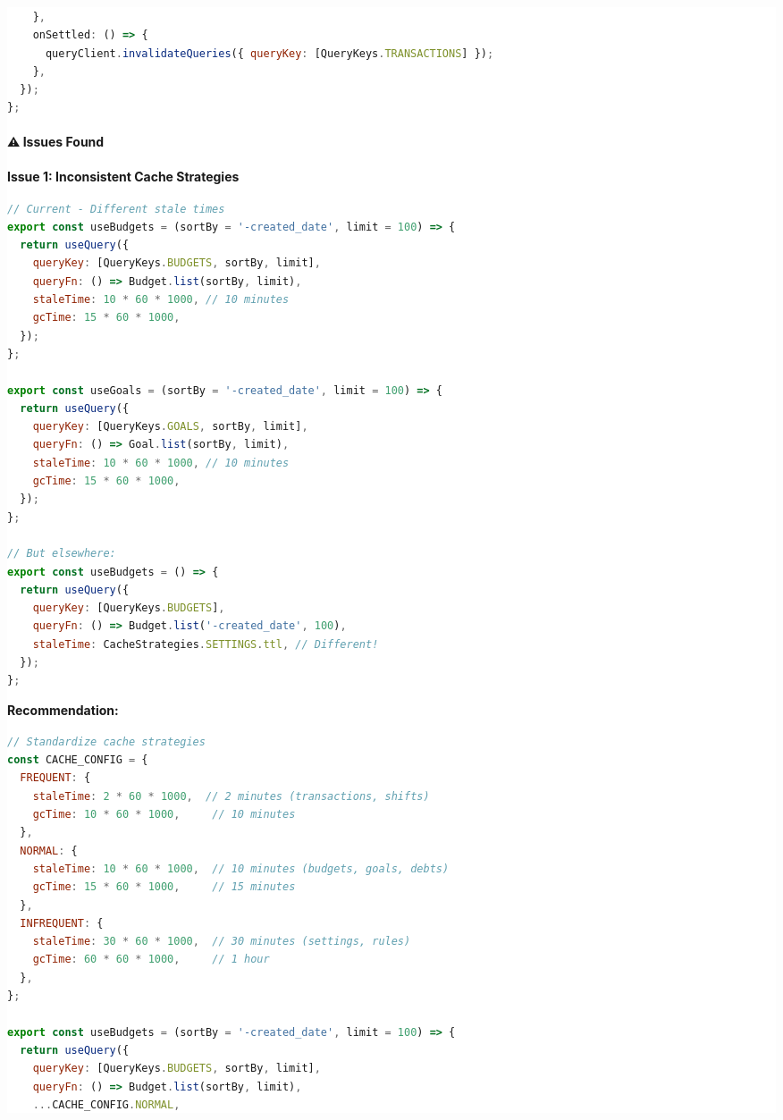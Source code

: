```javascript
    },
    onSettled: () => {
      queryClient.invalidateQueries({ queryKey: [QueryKeys.TRANSACTIONS] });
    },
  });
};
```

#### ⚠️ Issues Found

**Issue 1: Inconsistent Cache Strategies**
```javascript
// Current - Different stale times
export const useBudgets = (sortBy = '-created_date', limit = 100) => {
  return useQuery({
    queryKey: [QueryKeys.BUDGETS, sortBy, limit],
    queryFn: () => Budget.list(sortBy, limit),
    staleTime: 10 * 60 * 1000, // 10 minutes
    gcTime: 15 * 60 * 1000,
  });
};

export const useGoals = (sortBy = '-created_date', limit = 100) => {
  return useQuery({
    queryKey: [QueryKeys.GOALS, sortBy, limit],
    queryFn: () => Goal.list(sortBy, limit),
    staleTime: 10 * 60 * 1000, // 10 minutes
    gcTime: 15 * 60 * 1000,
  });
};

// But elsewhere:
export const useBudgets = () => {
  return useQuery({
    queryKey: [QueryKeys.BUDGETS],
    queryFn: () => Budget.list('-created_date', 100),
    staleTime: CacheStrategies.SETTINGS.ttl, // Different!
  });
};
```

**Recommendation:**
```javascript
// Standardize cache strategies
const CACHE_CONFIG = {
  FREQUENT: {
    staleTime: 2 * 60 * 1000,  // 2 minutes (transactions, shifts)
    gcTime: 10 * 60 * 1000,     // 10 minutes
  },
  NORMAL: {
    staleTime: 10 * 60 * 1000,  // 10 minutes (budgets, goals, debts)
    gcTime: 15 * 60 * 1000,     // 15 minutes
  },
  INFREQUENT: {
    staleTime: 30 * 60 * 1000,  // 30 minutes (settings, rules)
    gcTime: 60 * 60 * 1000,     // 1 hour
  },
};

export const useBudgets = (sortBy = '-created_date', limit = 100) => {
  return useQuery({
    queryKey: [QueryKeys.BUDGETS, sortBy, limit],
    queryFn: () => Budget.list(sortBy, limit),
    ...CACHE_CONFIG.NORMAL,
```
